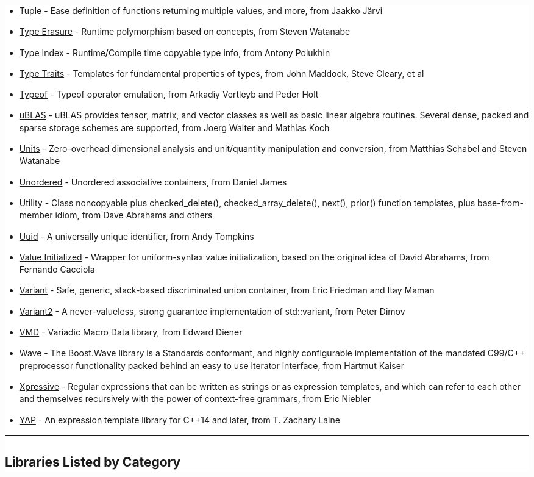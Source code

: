 - [Tuple](https://www.boost.org/doc/libs/1_74_0/libs/tuple/index.html) - Ease definition of functions returning multiple values, and more, from Jaakko Järvi

- [Type Erasure](https://www.boost.org/doc/libs/1_74_0/libs/type_erasure/index.html) - Runtime polymorphism based on concepts, from Steven Watanabe

- [Type Index](https://www.boost.org/doc/libs/1_74_0/libs/type_index/index.html) - Runtime/Compile time copyable type info, from Antony Polukhin

- [Type Traits](https://www.boost.org/doc/libs/1_74_0/libs/type_traits/index.html) - Templates for fundamental properties of types, from John Maddock, Steve Cleary, et al

- [Typeof](https://www.boost.org/doc/libs/1_74_0/libs/typeof/index.html) - Typeof operator emulation, from Arkadiy Vertleyb and Peder Holt

- [uBLAS](https://www.boost.org/doc/libs/1_74_0/libs/numeric/ublas/index.html) - uBLAS provides tensor, matrix, and vector classes as well as basic linear algebra routines. Several dense, packed and sparse storage schemes are supported, from Joerg Walter and Mathias Koch

- [Units](https://www.boost.org/doc/libs/1_74_0/libs/units/index.html) - Zero-overhead dimensional analysis and unit/quantity manipulation and conversion, from Matthias Schabel and Steven Watanabe

- [Unordered](https://www.boost.org/doc/libs/1_74_0/libs/unordered/index.html) - Unordered associative containers, from Daniel James

- [Utility](https://www.boost.org/doc/libs/1_74_0/libs/utility/utility.htm) - Class noncopyable plus checked_delete(), checked_array_delete(), next(), prior() function templates, plus base-from-member idiom, from Dave Abrahams and others

- [Uuid](https://www.boost.org/doc/libs/1_74_0/libs/uuid/index.html) - A universally unique identifier, from Andy Tompkins

- [Value Initialized](https://www.boost.org/doc/libs/1_74_0/libs/utility/value_init.htm) - Wrapper for uniform-syntax value initialization, based on the original idea of David Abrahams, from Fernando Cacciola

- [Variant](https://www.boost.org/doc/libs/1_74_0/libs/variant/index.html) - Safe, generic, stack-based discriminated union container, from Eric Friedman and Itay Maman

- [Variant2](https://www.boost.org/doc/libs/1_74_0/libs/variant2/index.html) - A never-valueless, strong guarantee implementation of std::variant, from Peter Dimov

- [VMD](https://www.boost.org/doc/libs/1_74_0/libs/vmd/index.html) - Variadic Macro Data library, from Edward Diener

- [Wave](https://www.boost.org/doc/libs/1_74_0/libs/wave/index.html) - The Boost.Wave library is a Standards conformant, and highly configurable implementation of the mandated C99/C++ preprocessor functionality packed behind an easy to use iterator interface, from Hartmut Kaiser

- [Xpressive](https://www.boost.org/doc/libs/1_74_0/libs/xpressive/index.html) - Regular expressions that can be written as strings or as expression templates, and which can refer to each other and themselves recursively with the power of context-free grammars, from Eric Niebler

- [YAP](https://www.boost.org/doc/libs/1_74_0/libs/yap/index.html) - An expression template library for C++14 and later, from T. Zachary Laine

------

## Libraries Listed by Category

